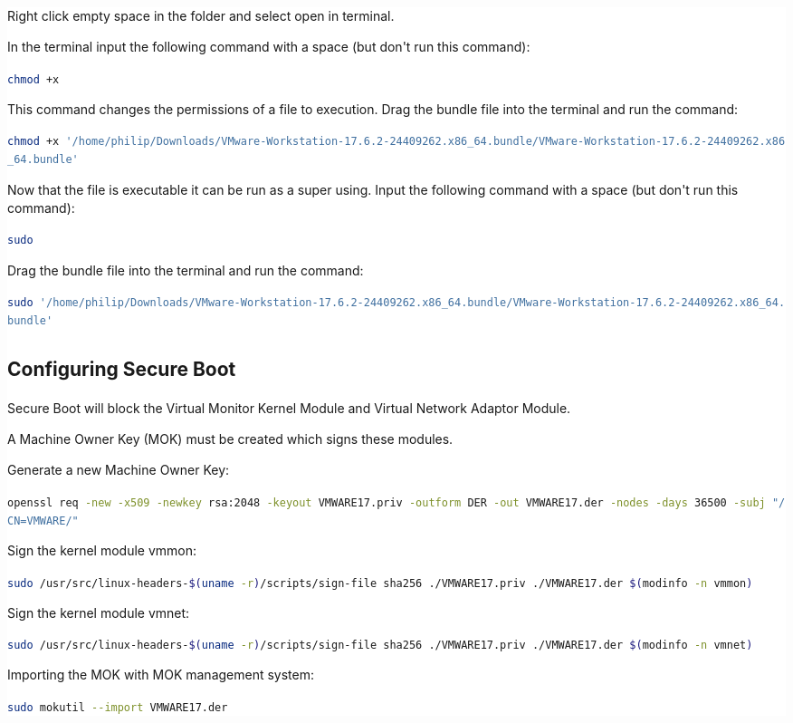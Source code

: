 
Right click empty space in the folder and select open in terminal.

In the terminal input the following command with a space (but don't run this command):

```bash
chmod +x 
```

This command changes the permissions of a file to execution. Drag the bundle file into the terminal and run the command:

```bash
chmod +x '/home/philip/Downloads/VMware-Workstation-17.6.2-24409262.x86_64.bundle/VMware-Workstation-17.6.2-24409262.x86_64.bundle' 
```

Now that the file is executable it can be run as a super using. Input the following command with a space (but don't run this command):

```bash
sudo 
```

Drag the bundle file into the terminal and run the command:

```bash
sudo '/home/philip/Downloads/VMware-Workstation-17.6.2-24409262.x86_64.bundle/VMware-Workstation-17.6.2-24409262.x86_64.bundle'  
```

## Configuring Secure Boot

Secure Boot will block the Virtual Monitor Kernel Module and Virtual Network Adaptor Module.

A Machine Owner Key (MOK) must be created which signs these modules.

Generate a new Machine Owner Key:

```bash
openssl req -new -x509 -newkey rsa:2048 -keyout VMWARE17.priv -outform DER -out VMWARE17.der -nodes -days 36500 -subj "/CN=VMWARE/"
```

Sign the kernel module vmmon:

```bash
sudo /usr/src/linux-headers-$(uname -r)/scripts/sign-file sha256 ./VMWARE17.priv ./VMWARE17.der $(modinfo -n vmmon)
```

Sign the kernel module vmnet:

```bash
sudo /usr/src/linux-headers-$(uname -r)/scripts/sign-file sha256 ./VMWARE17.priv ./VMWARE17.der $(modinfo -n vmnet)
```

Importing the MOK with MOK management system:

```bash
sudo mokutil --import VMWARE17.der
```
